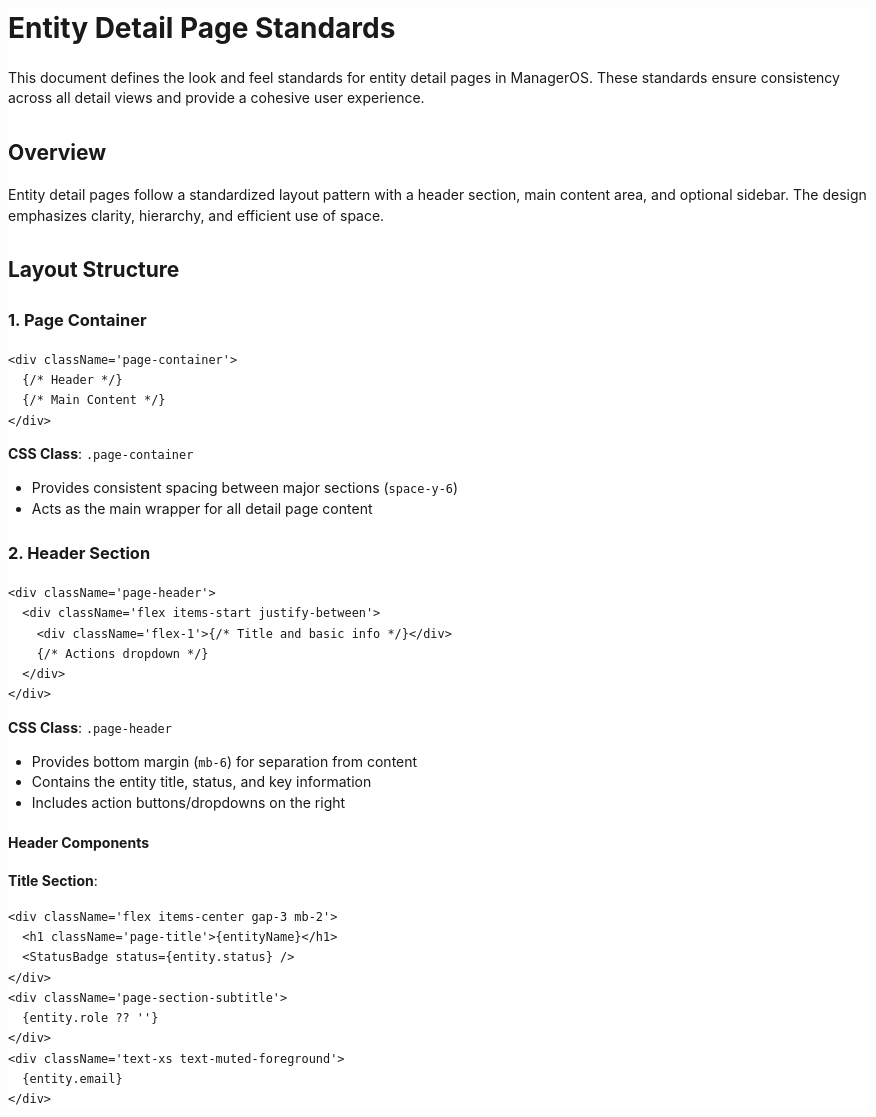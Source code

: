 # Entity Detail Page Standards

This document defines the look and feel standards for entity detail pages in ManagerOS. These standards ensure consistency across all detail views and provide a cohesive user experience.

## Overview

Entity detail pages follow a standardized layout pattern with a header section, main content area, and optional sidebar. The design emphasizes clarity, hierarchy, and efficient use of space.

## Layout Structure

### 1. Page Container

```tsx
<div className='page-container'>
  {/* Header */}
  {/* Main Content */}
</div>
```

**CSS Class**: `.page-container`

- Provides consistent spacing between major sections (`space-y-6`)
- Acts as the main wrapper for all detail page content

### 2. Header Section

```tsx
<div className='page-header'>
  <div className='flex items-start justify-between'>
    <div className='flex-1'>{/* Title and basic info */}</div>
    {/* Actions dropdown */}
  </div>
</div>
```

**CSS Class**: `.page-header`

- Provides bottom margin (`mb-6`) for separation from content
- Contains the entity title, status, and key information
- Includes action buttons/dropdowns on the right

#### Header Components

**Title Section**:

```tsx
<div className='flex items-center gap-3 mb-2'>
  <h1 className='page-title'>{entityName}</h1>
  <StatusBadge status={entity.status} />
</div>
<div className='page-section-subtitle'>
  {entity.role ?? ''}
</div>
<div className='text-xs text-muted-foreground'>
  {entity.email}
</div>
```
